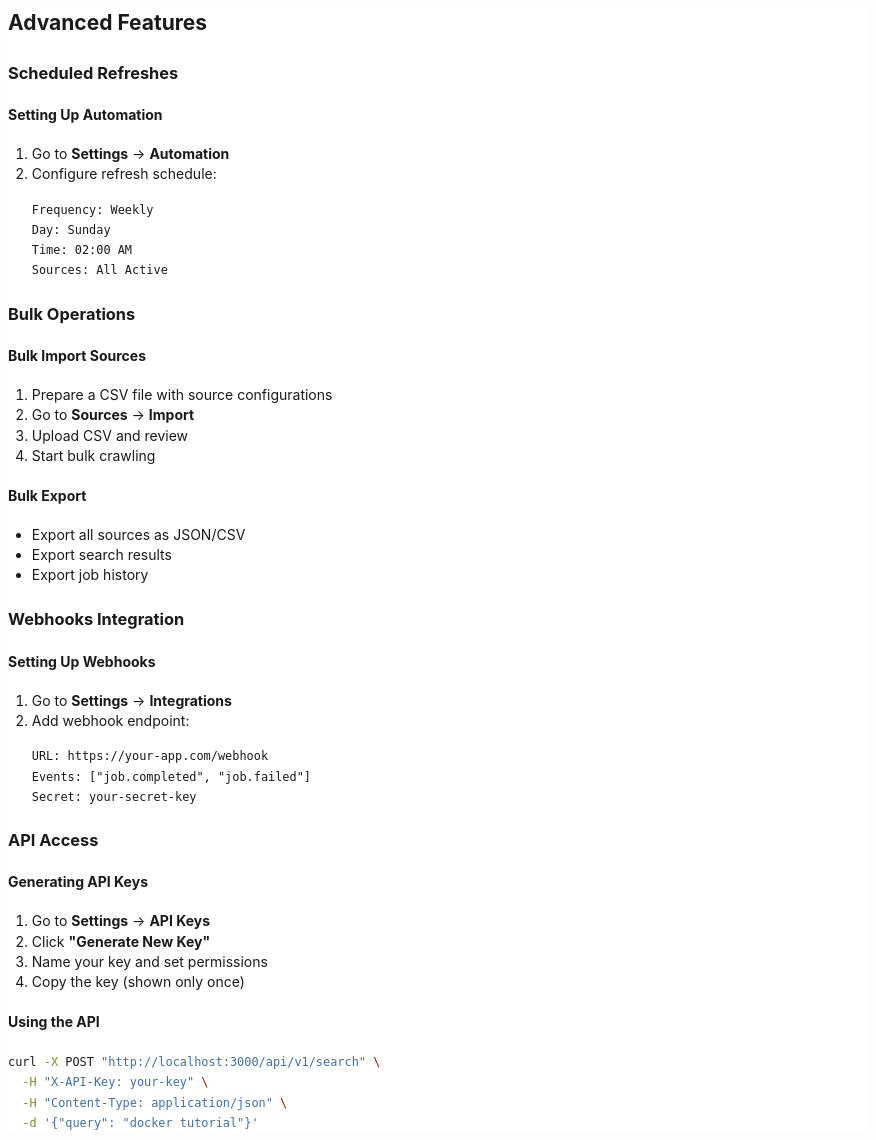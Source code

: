 ## Advanced Features

### Scheduled Refreshes

#### Setting Up Automation
1. Go to **Settings** → **Automation**
2. Configure refresh schedule:
   ```
   Frequency: Weekly
   Day: Sunday
   Time: 02:00 AM
   Sources: All Active
   ```

### Bulk Operations

#### Bulk Import Sources
1. Prepare a CSV file with source configurations
2. Go to **Sources** → **Import**
3. Upload CSV and review
4. Start bulk crawling

#### Bulk Export
- Export all sources as JSON/CSV
- Export search results
- Export job history

### Webhooks Integration

#### Setting Up Webhooks
1. Go to **Settings** → **Integrations**
2. Add webhook endpoint:
   ```
   URL: https://your-app.com/webhook
   Events: ["job.completed", "job.failed"]
   Secret: your-secret-key
   ```

### API Access

#### Generating API Keys
1. Go to **Settings** → **API Keys**
2. Click **"Generate New Key"**
3. Name your key and set permissions
4. Copy the key (shown only once)

#### Using the API
```bash
curl -X POST "http://localhost:3000/api/v1/search" \
  -H "X-API-Key: your-key" \
  -H "Content-Type: application/json" \
  -d '{"query": "docker tutorial"}'
```
